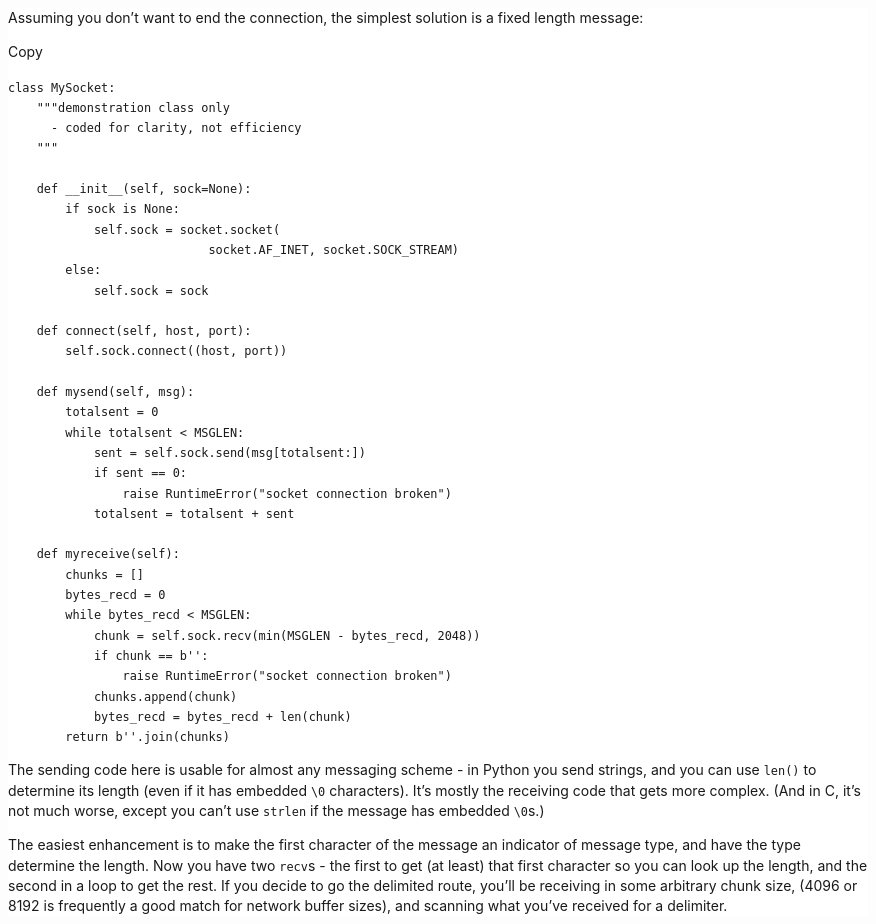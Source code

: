 Assuming you don’t want to end the connection, the simplest solution is a fixed
length message:

Copy

```
class MySocket:
    """demonstration class only
      - coded for clarity, not efficiency
    """

    def __init__(self, sock=None):
        if sock is None:
            self.sock = socket.socket(
                            socket.AF_INET, socket.SOCK_STREAM)
        else:
            self.sock = sock

    def connect(self, host, port):
        self.sock.connect((host, port))

    def mysend(self, msg):
        totalsent = 0
        while totalsent < MSGLEN:
            sent = self.sock.send(msg[totalsent:])
            if sent == 0:
                raise RuntimeError("socket connection broken")
            totalsent = totalsent + sent

    def myreceive(self):
        chunks = []
        bytes_recd = 0
        while bytes_recd < MSGLEN:
            chunk = self.sock.recv(min(MSGLEN - bytes_recd, 2048))
            if chunk == b'':
                raise RuntimeError("socket connection broken")
            chunks.append(chunk)
            bytes_recd = bytes_recd + len(chunk)
        return b''.join(chunks)

```

The sending code here is usable for almost any messaging scheme - in Python you
send strings, and you can use `len()` to determine its length (even if it has
embedded `\0` characters). It’s mostly the receiving code that gets more
complex. (And in C, it’s not much worse, except you can’t use `strlen` if the
message has embedded `\0`s.)

The easiest enhancement is to make the first character of the message an
indicator of message type, and have the type determine the length. Now you have
two `recv`s - the first to get (at least) that first character so you can
look up the length, and the second in a loop to get the rest. If you decide to
go the delimited route, you’ll be receiving in some arbitrary chunk size, (4096
or 8192 is frequently a good match for network buffer sizes), and scanning what
you’ve received for a delimiter.
